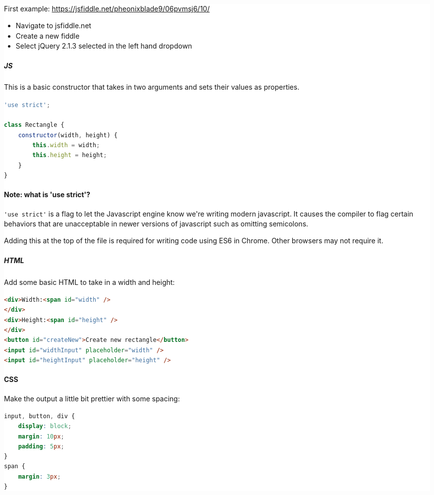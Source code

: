 First example:  https://jsfiddle.net/pheonixblade9/06pvmsj6/10/

* Navigate to jsfiddle.net
* Create a new fiddle
* Select jQuery 2.1.3 selected in the left hand dropdown

##### JS

This is a basic constructor that takes in two arguments and sets their values as properties.

```javascript
'use strict';

class Rectangle {
    constructor(width, height) {
        this.width = width;
        this.height = height;
    }
}
```

#### Note: what is 'use strict'?

`'use strict'` is a flag to let the Javascript engine know we're writing modern javascript.  It causes the compiler to flag certain behaviors that are unacceptable in newer versions of javascript such as omitting semicolons.  

Adding this at the top of the file is required for writing code using ES6 in Chrome.  Other browsers may not require it.

##### HTML

Add some basic HTML to take in a width and height:

```html
<div>Width:<span id="width" />
</div>
<div>Height:<span id="height" />
</div>
<button id="createNew">Create new rectangle</button>
<input id="widthInput" placeholder="width" />
<input id="heightInput" placeholder="height" />
```

#### CSS

Make the output a little bit prettier with some spacing:

```css
input, button, div {
    display: block;
    margin: 10px;
    padding: 5px;
}
span {
    margin: 3px;
}
```
